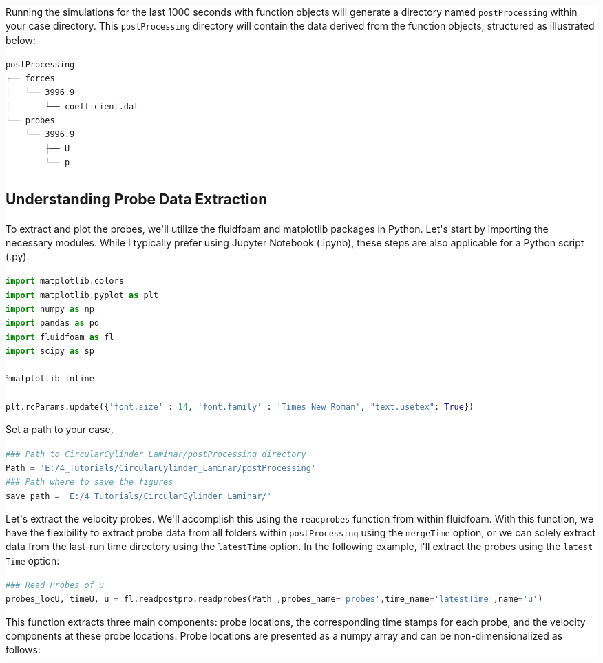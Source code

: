 Running the simulations for the last 1000 seconds with function objects will generate a directory named `postProcessing` within your case directory. This `postProcessing` directory will contain the data derived from the function objects, structured as illustrated below:

```bash
postProcessing
├── forces
│   └── 3996.9
│       └── coefficient.dat
└── probes
    └── 3996.9
        ├── U
        └── p
```

## Understanding Probe Data Extraction

To extract and plot the probes, we'll utilize the fluidfoam and matplotlib packages in Python. Let's start by importing the necessary modules. While I typically prefer using Jupyter Notebook (.ipynb), these steps are also applicable for a Python script (.py).

```python
import matplotlib.colors
import matplotlib.pyplot as plt
import numpy as np
import pandas as pd
import fluidfoam as fl
import scipy as sp

%matplotlib inline

plt.rcParams.update({'font.size' : 14, 'font.family' : 'Times New Roman', "text.usetex": True})
```

Set a path to your case,

```python
### Path to CircularCylinder_Laminar/postProcessing directory
Path = 'E:/4_Tutorials/CircularCylinder_Laminar/postProcessing'
### Path where to save the figures
save_path = 'E:/4_Tutorials/CircularCylinder_Laminar/'
```

Let's extract the velocity probes. We'll accomplish this using the `readprobes` function from within fluidfoam. With this function, we have the flexibility to extract probe data from all folders within `postProcessing` using the `mergeTime` option, or we can solely extract data from the last-run time directory using the `latestTime` option. In the following example, I'll extract the probes using the `latestTime` option:

```python
### Read Probes of u
probes_locU, timeU, u = fl.readpostpro.readprobes(Path ,probes_name='probes',time_name='latestTime',name='u')
```

This function extracts three main components: probe locations, the corresponding time stamps for each probe, and the velocity components at these probe locations. Probe locations are presented as a numpy array and can be non-dimensionalized as follows:
